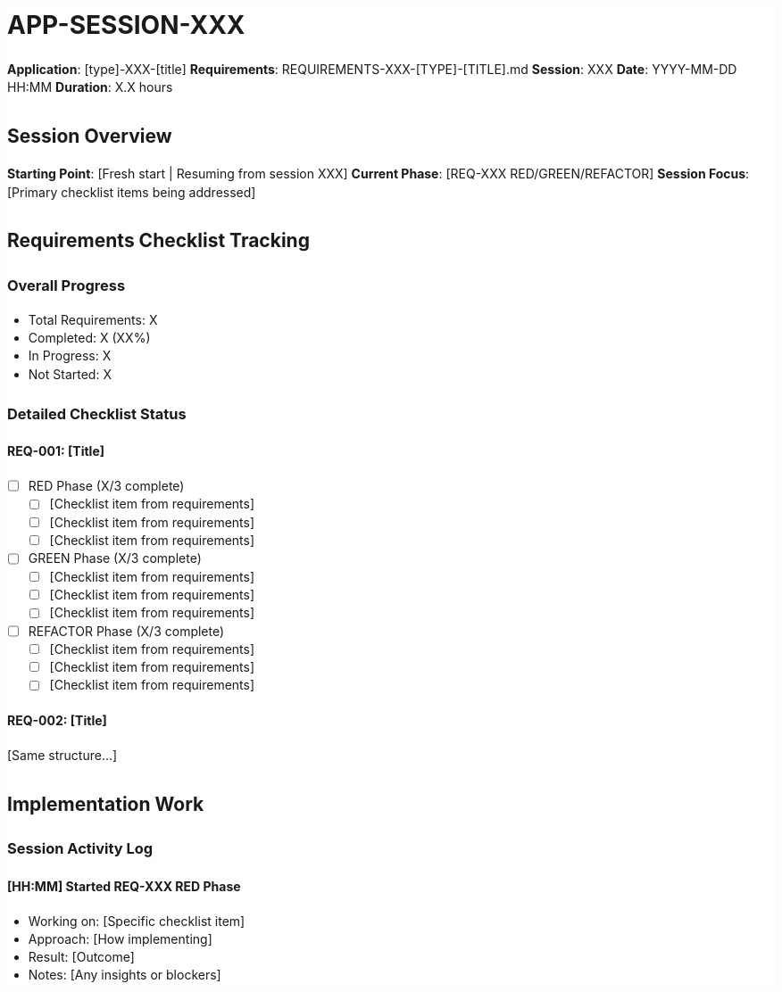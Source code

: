 # APP-SESSION-XXX

**Application**: [type]-XXX-[title]
**Requirements**: REQUIREMENTS-XXX-[TYPE]-[TITLE].md
**Session**: XXX
**Date**: YYYY-MM-DD HH:MM
**Duration**: X.X hours

## Session Overview

**Starting Point**: [Fresh start | Resuming from session XXX]
**Current Phase**: [REQ-XXX RED/GREEN/REFACTOR]
**Session Focus**: [Primary checklist items being addressed]

## Requirements Checklist Tracking

### Overall Progress
- Total Requirements: X
- Completed: X (XX%)
- In Progress: X
- Not Started: X

### Detailed Checklist Status
#### REQ-001: [Title]
- [ ] RED Phase (X/3 complete)
  - [ ] [Checklist item from requirements]
  - [ ] [Checklist item from requirements]
  - [ ] [Checklist item from requirements]
- [ ] GREEN Phase (X/3 complete)
  - [ ] [Checklist item from requirements]
  - [ ] [Checklist item from requirements]
  - [ ] [Checklist item from requirements]
- [ ] REFACTOR Phase (X/3 complete)
  - [ ] [Checklist item from requirements]
  - [ ] [Checklist item from requirements]
  - [ ] [Checklist item from requirements]

#### REQ-002: [Title]
[Same structure...]

## Implementation Work

### Session Activity Log

#### [HH:MM] Started REQ-XXX RED Phase
- Working on: [Specific checklist item]
- Approach: [How implementing]
- Result: [Outcome]
- Notes: [Any insights or blockers]
